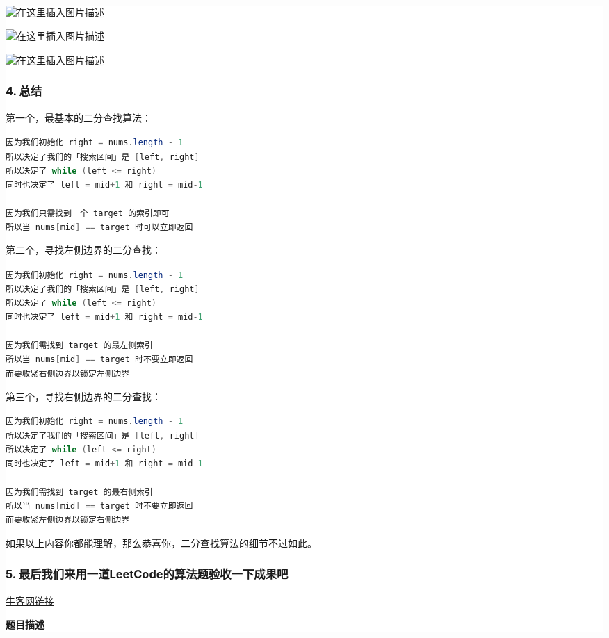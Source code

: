 ![在这里插入图片描述](https://img-blog.csdnimg.cn/20200217101425895.png?x-oss-process=image/watermark,type_ZmFuZ3poZW5naGVpdGk,shadow_10,text_aHR0cHM6Ly9ibG9nLmNzZG4ubmV0L3FxXzM2NDUyNTg0,size_16,color_FFFFFF,t_70)

![在这里插入图片描述](https://img-blog.csdnimg.cn/20200217101451217.png?x-oss-process=image/watermark,type_ZmFuZ3poZW5naGVpdGk,shadow_10,text_aHR0cHM6Ly9ibG9nLmNzZG4ubmV0L3FxXzM2NDUyNTg0,size_16,color_FFFFFF,t_70)

![在这里插入图片描述](https://img-blog.csdnimg.cn/20200217101511430.png?x-oss-process=image/watermark,type_ZmFuZ3poZW5naGVpdGk,shadow_10,text_aHR0cHM6Ly9ibG9nLmNzZG4ubmV0L3FxXzM2NDUyNTg0,size_16,color_FFFFFF,t_70)



### 4. 总结
第一个，最基本的二分查找算法：

```java
因为我们初始化 right = nums.length - 1
所以决定了我们的「搜索区间」是 [left, right]
所以决定了 while (left <= right)
同时也决定了 left = mid+1 和 right = mid-1

因为我们只需找到一个 target 的索引即可
所以当 nums[mid] == target 时可以立即返回
```


第二个，寻找左侧边界的二分查找：

```java
因为我们初始化 right = nums.length - 1
所以决定了我们的「搜索区间」是 [left, right]
所以决定了 while (left <= right)
同时也决定了 left = mid+1 和 right = mid-1

因为我们需找到 target 的最左侧索引
所以当 nums[mid] == target 时不要立即返回
而要收紧右侧边界以锁定左侧边界
```

第三个，寻找右侧边界的二分查找：

```java
因为我们初始化 right = nums.length - 1
所以决定了我们的「搜索区间」是 [left, right]
所以决定了 while (left <= right)
同时也决定了 left = mid+1 和 right = mid-1

因为我们需找到 target 的最右侧索引
所以当 nums[mid] == target 时不要立即返回
而要收紧左侧边界以锁定右侧边界
```
如果以上内容你都能理解，那么恭喜你，二分查找算法的细节不过如此。

### 5. 最后我们来用一道LeetCode的算法题验收一下成果吧
[牛客网链接](https://www.nowcoder.com/practice/70610bf967994b22bb1c26f9ae901fa2?tpId=13&tqId=11190&tPage=2&rp=2&ru=/ta/coding-interviews&qru=/ta/coding-interviews/question-ranking)

**题目描述**
